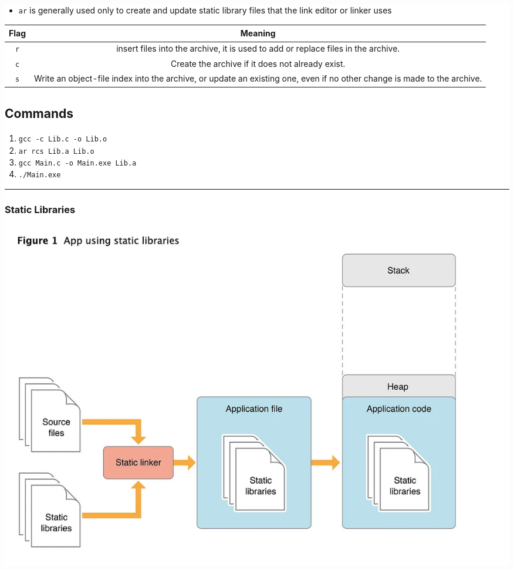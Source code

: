 * `ar` is generally used only to create and update static library files that the link editor or linker uses 

|Flag|Meaning|
|:---:|:---:|
|`r` | insert files into the archive, it is used to add or replace files in the archive.|
|`c` | Create the archive if it does not already exist.|
|`s` | Write an object-file index into the archive, or update an existing one, even if no other change is made to the archive. |

## Commands

1. `gcc -c Lib.c -o Lib.o`
2. `ar rcs Lib.a Lib.o`
3. `gcc Main.c -o Main.exe Lib.a`
4. `./Main.exe`

---

### Static Libraries

<p align="center">
  <img src="./images/static.webp"
       width="100%" 
       style="border-radius: 30px;"/>
</p>
